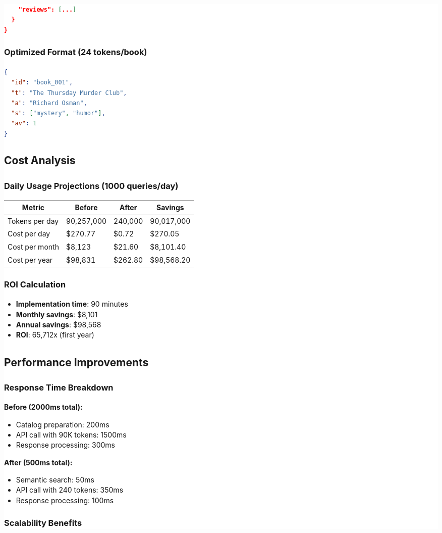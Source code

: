 ```json
    "reviews": [...]
  }
}
```

### Optimized Format (24 tokens/book)
```json
{
  "id": "book_001",
  "t": "The Thursday Murder Club",
  "a": "Richard Osman",
  "s": ["mystery", "humor"],
  "av": 1
}
```

## Cost Analysis

### Daily Usage Projections (1000 queries/day)

| Metric | Before | After | Savings |
|--------|--------|-------|---------|
| Tokens per day | 90,257,000 | 240,000 | 90,017,000 |
| Cost per day | $270.77 | $0.72 | $270.05 |
| Cost per month | $8,123 | $21.60 | $8,101.40 |
| Cost per year | $98,831 | $262.80 | $98,568.20 |

### ROI Calculation
- **Implementation time**: 90 minutes
- **Monthly savings**: $8,101
- **Annual savings**: $98,568
- **ROI**: 65,712x (first year)

## Performance Improvements

### Response Time Breakdown

**Before (2000ms total):**
- Catalog preparation: 200ms
- API call with 90K tokens: 1500ms
- Response processing: 300ms

**After (500ms total):**
- Semantic search: 50ms
- API call with 240 tokens: 350ms
- Response processing: 100ms

### Scalability Benefits
